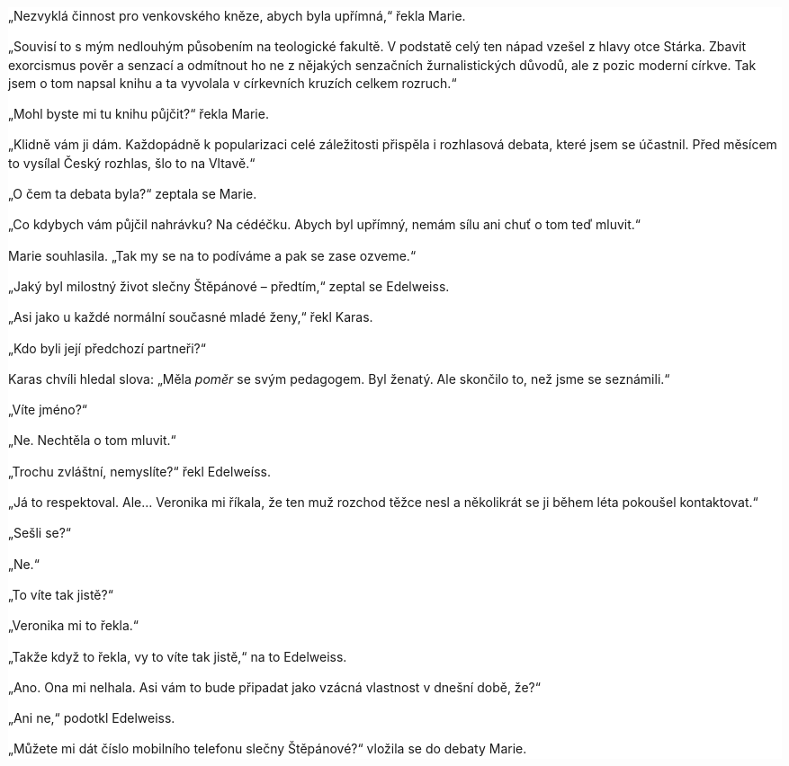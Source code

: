 „Nezvyklá činnost pro venkovského kněze, abych byla upřímná,“ řekla Marie.

„Souvisí to s mým nedlouhým působením na teologické fakultě. V podstatě celý ten nápad vzešel z hlavy otce Stárka. Zbavit exorcismus pověr a senzací a odmítnout ho ne z nějakých senzačních žurnalistických důvodů, ale z pozic moderní církve. Tak jsem o tom napsal knihu a ta vyvolala v církevních kruzích celkem rozruch.“

„Mohl byste mi tu knihu půjčit?“ řekla Marie.

„Klidně vám ji dám. Každopádně k popularizaci celé záležitosti přispěla i rozhlasová debata, které jsem se účastnil. Před měsícem to vysílal Český rozhlas, šlo to na Vltavě.“

„O čem ta debata byla?“ zeptala se Marie.

„Co kdybych vám půjčil nahrávku? Na cédéčku. Abych byl upřímný, nemám sílu ani chuť o tom teď mluvit.“

Marie souhlasila. „Tak my se na to podíváme a pak se zase ozveme.“

„Jaký byl milostný život slečny Štěpánové – předtím,“ zeptal se Edelweiss.

„Asi jako u každé normální současné mladé ženy,“ řekl Karas.

„Kdo byli její předchozí partneři?“

Karas chvíli hledal slova: „Měla _poměr_ se svým pedagogem. Byl ženatý. Ale skončilo to, než jsme se seznámili.“

„Víte jméno?“

„Ne. Nechtěla o tom mluvit.“

„Trochu zvláštní, nemyslíte?“ řekl Edelweíss.

„Já to respektoval. Ale… Veronika mi říkala, že ten muž rozchod těžce nesl a několikrát se ji během léta pokoušel kontaktovat.“

„Sešli se?“

„Ne.“

„To víte tak jistě?“

„Veronika mi to řekla.“

„Takže když to řekla, vy to víte tak jistě,“ na to Edelweiss.

„Ano. Ona mi nelhala. Asi vám to bude připadat jako vzácná vlastnost v dnešní době, že?“

„Ani ne,“ podotkl Edelweiss.

„Můžete mi dát číslo mobilního telefonu slečny Štěpánové?“ vložila se do debaty Marie.

